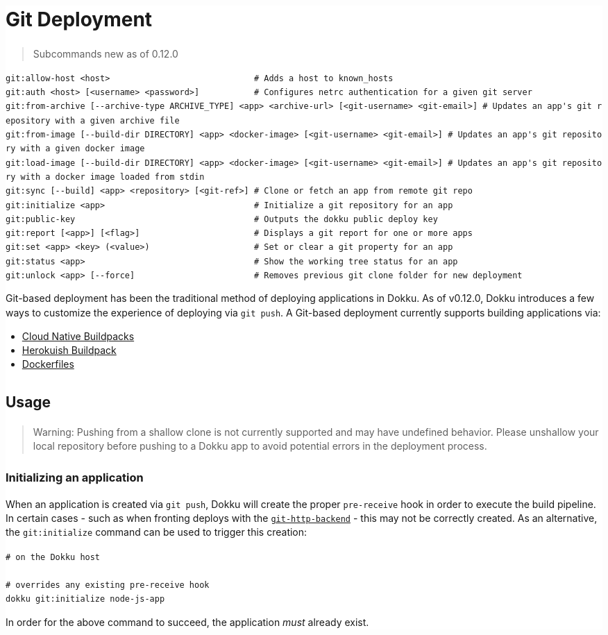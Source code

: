 # Git Deployment

> Subcommands new as of 0.12.0

```
git:allow-host <host>                             # Adds a host to known_hosts
git:auth <host> [<username> <password>]           # Configures netrc authentication for a given git server
git:from-archive [--archive-type ARCHIVE_TYPE] <app> <archive-url> [<git-username> <git-email>] # Updates an app's git repository with a given archive file
git:from-image [--build-dir DIRECTORY] <app> <docker-image> [<git-username> <git-email>] # Updates an app's git repository with a given docker image
git:load-image [--build-dir DIRECTORY] <app> <docker-image> [<git-username> <git-email>] # Updates an app's git repository with a docker image loaded from stdin
git:sync [--build] <app> <repository> [<git-ref>] # Clone or fetch an app from remote git repo
git:initialize <app>                              # Initialize a git repository for an app
git:public-key                                    # Outputs the dokku public deploy key
git:report [<app>] [<flag>]                       # Displays a git report for one or more apps
git:set <app> <key> (<value>)                     # Set or clear a git property for an app
git:status <app>                                  # Show the working tree status for an app
git:unlock <app> [--force]                        # Removes previous git clone folder for new deployment
```

Git-based deployment has been the traditional method of deploying applications in Dokku. As of v0.12.0, Dokku introduces a few ways to customize the experience of deploying via `git push`. A Git-based deployment currently supports building applications via:

- [Cloud Native Buildpacks](/docs/deployment/builders/cloud-native-buildpacks.md)
- [Herokuish Buildpack](/docs/deployment/builders/herokuish-buildpacks.md)
- [Dockerfiles](/docs/deployment/builders/dockerfiles.md)

## Usage

> Warning: Pushing from a shallow clone is not currently supported and may have undefined behavior. Please unshallow your local repository before pushing to a Dokku app to avoid potential errors in the deployment process.

### Initializing an application

When an application is created via `git push`, Dokku will create the proper `pre-receive` hook in order to execute the build pipeline. In certain cases - such as when fronting deploys with the [`git-http-backend`](https://git-scm.com/docs/git-http-backend) - this may not be correctly created. As an alternative, the `git:initialize` command can be used to trigger this creation:

```shell
# on the Dokku host

# overrides any existing pre-receive hook
dokku git:initialize node-js-app
```

In order for the above command to succeed, the application _must_ already exist.
